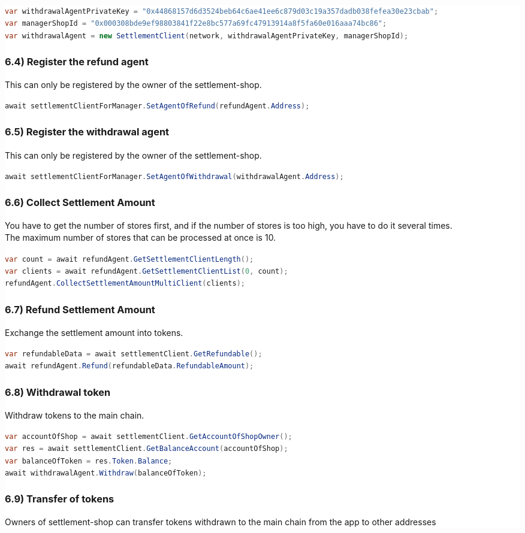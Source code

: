```cs
var withdrawalAgentPrivateKey = "0x44868157d6d3524beb64c6ae41ee6c879d03c19a357dadb038fefea30e23cbab";
var managerShopId = "0x000308bde9ef98803841f22e8bc577a69fc47913914a8f5fa60e016aaa74bc86";
var withdrawalAgent = new SettlementClient(network, withdrawalAgentPrivateKey, managerShopId);
```

### 6.4) Register the refund agent
This can only be registered by the owner of the settlement-shop.

```cs
await settlementClientForManager.SetAgentOfRefund(refundAgent.Address);
```

### 6.5) Register the withdrawal agent
This can only be registered by the owner of the settlement-shop.

```cs
await settlementClientForManager.SetAgentOfWithdrawal(withdrawalAgent.Address);
```

### 6.6) Collect Settlement Amount
You have to get the number of stores first, and if the number of stores is too high, you have to do it several times.  
The maximum number of stores that can be processed at once is 10.

```cs
var count = await refundAgent.GetSettlementClientLength();
var clients = await refundAgent.GetSettlementClientList(0, count);
refundAgent.CollectSettlementAmountMultiClient(clients);
```

### 6.7) Refund Settlement Amount
Exchange the settlement amount into tokens.

```cs
var refundableData = await settlementClient.GetRefundable();
await refundAgent.Refund(refundableData.RefundableAmount);
```

### 6.8) Withdrawal token
Withdraw tokens to the main chain.

```cs
var accountOfShop = await settlementClient.GetAccountOfShopOwner();
var res = await settlementClient.GetBalanceAccount(accountOfShop);
var balanceOfToken = res.Token.Balance;
await withdrawalAgent.Withdraw(balanceOfToken);
```

### 6.9) Transfer of tokens
Owners of settlement-shop can transfer tokens withdrawn to the main chain from the app to other addresses

